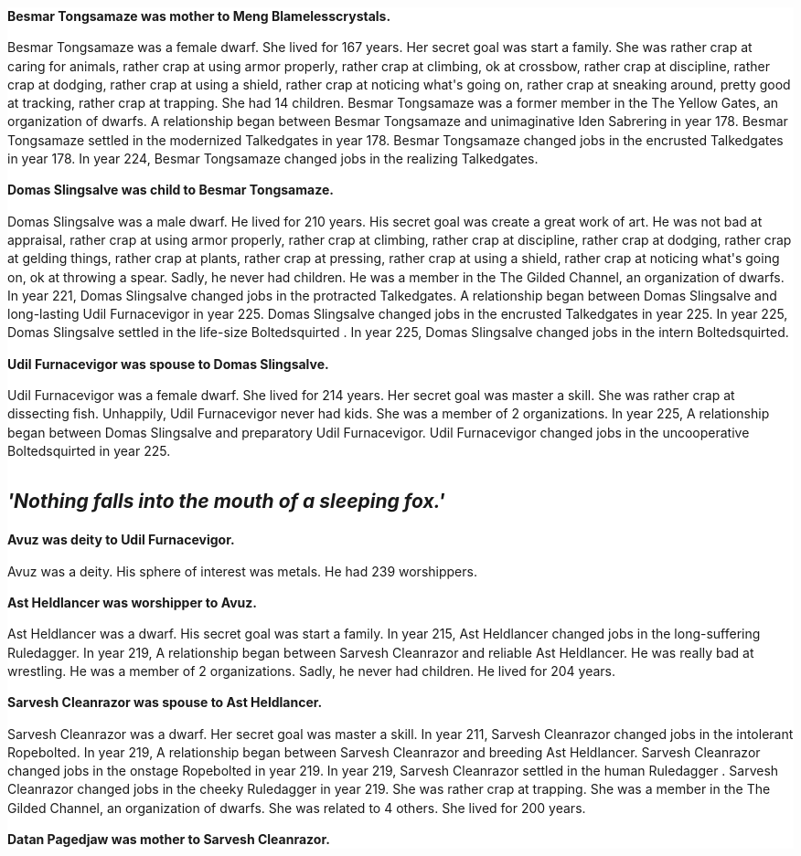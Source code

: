 **Besmar Tongsamaze was mother to Meng Blamelesscrystals.**

Besmar Tongsamaze was a female dwarf. She lived for 167 years. Her secret goal was start a family. She was rather crap at caring for animals, rather crap at using armor properly, rather crap at climbing, ok at crossbow, rather crap at discipline, rather crap at dodging, rather crap at using a shield, rather crap at noticing what's going on, rather crap at sneaking around, pretty good at tracking, rather crap at trapping. She had 14 children. Besmar Tongsamaze was a former member in the The Yellow Gates, an organization of dwarfs.  A relationship began between Besmar Tongsamaze and unimaginative Iden Sabrering in year 178. Besmar Tongsamaze settled in the modernized Talkedgates   in year 178. Besmar Tongsamaze changed jobs in the encrusted Talkedgates in year 178. In year 224, Besmar Tongsamaze changed jobs in the realizing Talkedgates.

**Domas Slingsalve was child to Besmar Tongsamaze.**

Domas Slingsalve was a male dwarf. He lived for 210 years. His secret goal was create a great work of art. He was not bad at appraisal, rather crap at using armor properly, rather crap at climbing, rather crap at discipline, rather crap at dodging, rather crap at gelding things, rather crap at plants, rather crap at pressing, rather crap at using a shield, rather crap at noticing what's going on, ok at throwing a spear. Sadly, he never had children. He was a member in the The Gilded Channel, an organization of dwarfs.  In year 221, Domas Slingsalve changed jobs in the protracted Talkedgates. A relationship began between Domas Slingsalve and long-lasting Udil Furnacevigor in year 225. Domas Slingsalve changed jobs in the encrusted Talkedgates in year 225. In year 225, Domas Slingsalve settled in the life-size Boltedsquirted  . In year 225, Domas Slingsalve changed jobs in the intern Boltedsquirted.

**Udil Furnacevigor was spouse to Domas Slingsalve.**

Udil Furnacevigor was a female dwarf. She lived for 214 years. Her secret goal was master a skill. She was rather crap at dissecting fish. Unhappily, Udil Furnacevigor never had kids. She was a member of 2 organizations.  In year 225, A relationship began between Domas Slingsalve and preparatory Udil Furnacevigor. Udil Furnacevigor changed jobs in the uncooperative Boltedsquirted in year 225.

## *'Nothing falls into the mouth of a sleeping fox.'*

**Avuz was deity to Udil Furnacevigor.**

Avuz was a deity. His sphere of interest was metals. He had 239 worshippers.

**Ast Heldlancer was worshipper to Avuz.**

Ast Heldlancer was a dwarf. His secret goal was start a family. In year 215, Ast Heldlancer changed jobs in the long-suffering Ruledagger. In year 219, A relationship began between Sarvesh Cleanrazor and reliable Ast Heldlancer.  He was really bad at wrestling. He was a member of 2 organizations. Sadly, he never had children. He lived for 204 years.

**Sarvesh Cleanrazor was spouse to Ast Heldlancer.**

Sarvesh Cleanrazor was a dwarf. Her secret goal was master a skill. In year 211, Sarvesh Cleanrazor changed jobs in the intolerant Ropebolted. In year 219, A relationship began between Sarvesh Cleanrazor and breeding Ast Heldlancer. Sarvesh Cleanrazor changed jobs in the onstage Ropebolted in year 219. In year 219, Sarvesh Cleanrazor settled in the human Ruledagger  . Sarvesh Cleanrazor changed jobs in the cheeky Ruledagger in year 219.  She was rather crap at trapping. She was a member in the The Gilded Channel, an organization of dwarfs. She was related to 4 others. She lived for 200 years.

**Datan Pagedjaw was mother to Sarvesh Cleanrazor.**
